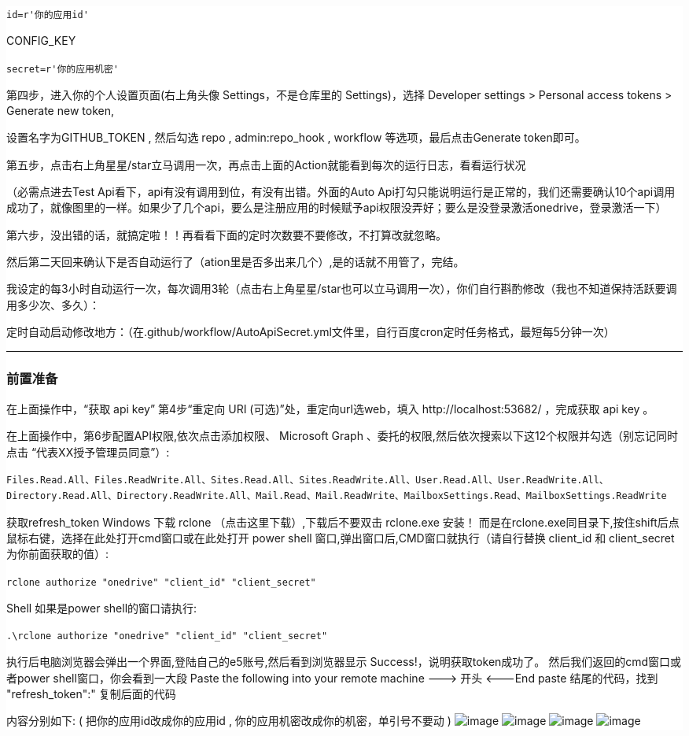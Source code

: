   ```shell
  id=r'你的应用id'
  ```

  CONFIG_KEY

  ```shell
  secret=r'你的应用机密'
  ```


第四步，进入你的个人设置页面(右上角头像 Settings，不是仓库里的 Settings)，选择 Developer settings > Personal access tokens > Generate new token,

设置名字为GITHUB_TOKEN , 然后勾选 repo , admin:repo_hook , workflow 等选项，最后点击Generate token即可。

第五步，点击右上角星星/star立马调用一次，再点击上面的Action就能看到每次的运行日志，看看运行状况

（必需点进去Test Api看下，api有没有调用到位，有没有出错。外面的Auto Api打勾只能说明运行是正常的，我们还需要确认10个api调用成功了，就像图里的一样。如果少了几个api，要么是注册应用的时候赋予api权限没弄好；要么是没登录激活onedrive，登录激活一下）


第六步，没出错的话，就搞定啦！！再看看下面的定时次数要不要修改，不打算改就忽略。

然后第二天回来确认下是否自动运行了（ation里是否多出来几个）,是的话就不用管了，完结。

我设定的每3小时自动运行一次，每次调用3轮（点击右上角星星/star也可以立马调用一次），你们自行斟酌修改（我也不知道保持活跃要调用多少次、多久）：

定时自动启动修改地方：（在.github/workflow/AutoApiSecret.yml文件里，自行百度cron定时任务格式，最短每5分钟一次）

------------------------------------------------------------

### 前置准备 ###

在上面操作中，“获取 api key” 第4步“重定向 URI (可选)”处，重定向url选web，填入 http://localhost:53682/ ，完成获取 api key 。

在上面操作中，第6步配置API权限,依次点击添加权限、 Microsoft Graph 、委托的权限,然后依次搜索以下这12个权限并勾选（别忘记同时点击 “代表XX授予管理员同意”）:
```
Files.Read.All、Files.ReadWrite.All、Sites.Read.All、Sites.ReadWrite.All、User.Read.All、User.ReadWrite.All、
Directory.Read.All、Directory.ReadWrite.All、Mail.Read、Mail.ReadWrite、MailboxSettings.Read、MailboxSettings.ReadWrite
```

获取refresh_token
Windows 下载 rclone （点击这里下载）,下载后不要双击 rclone.exe 安装！ 而是在rclone.exe同目录下,按住shift后点鼠标右键，选择在此处打开cmd窗口或在此处打开 power shell 窗口,弹出窗口后,CMD窗口就执行（请自行替换 client_id 和 client_secret 为你前面获取的值）:
```
rclone authorize "onedrive" "client_id" "client_secret"
```
Shell
如果是power shell的窗口请执行:
```
.\rclone authorize "onedrive" "client_id" "client_secret"
```
执行后电脑浏览器会弹出一个界面,登陆自己的e5账号,然后看到浏览器显示 Success!，说明获取token成功了。
然后我们返回的cmd窗口或者power shell窗口，你会看到一大段 Paste the following into your remote machine ---> 开头 <---End paste 结尾的代码，找到 "refresh_token":" 复制后面的代码

  内容分别如下: ( 把你的应用id改成你的应用id , 你的应用机密改成你的机密，单引号不要动 )
  ![image](https://user-images.githubusercontent.com/38358681/133703066-fe22bf8a-0c13-4af2-a0e8-3f92080a3eee.png)
  ![image](https://user-images.githubusercontent.com/38358681/133703073-139b2f69-1a15-4d10-9352-8cc64469bced.png)
  ![image](https://user-images.githubusercontent.com/38358681/133703085-d8fdfd44-9fb5-4639-a090-ec413fd16177.png)
  ![image](https://user-images.githubusercontent.com/38358681/133703188-992b5c21-66bf-4373-adfb-8acdcf5faa8f.png)
